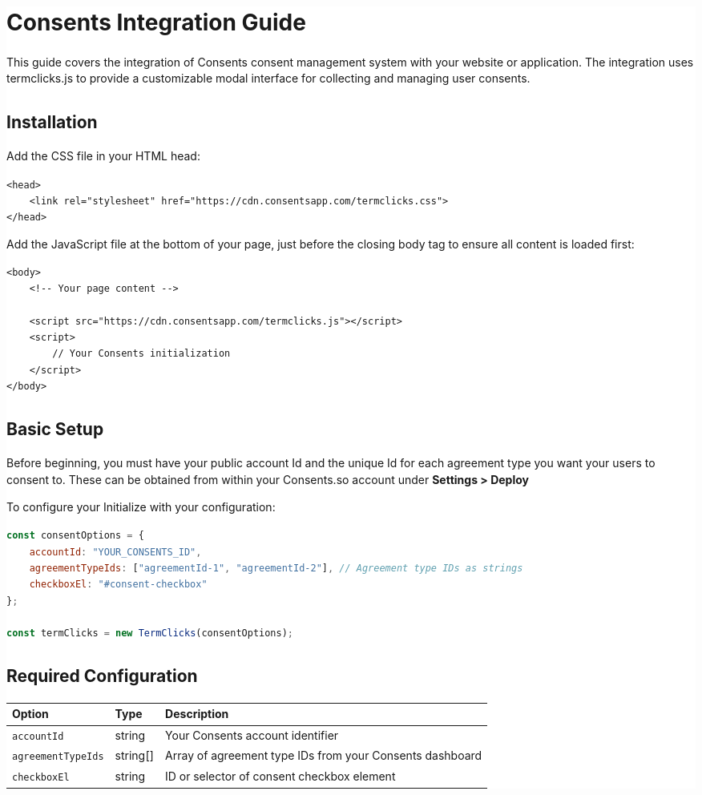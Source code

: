 # Consents Integration Guide

This guide covers the integration of Consents consent management system with your website or application. The integration uses termclicks.js to provide a customizable modal interface for collecting and managing user consents.

## Installation

Add the CSS file in your HTML head:

```
<head>
    <link rel="stylesheet" href="https://cdn.consentsapp.com/termclicks.css">
</head>
```

Add the JavaScript file at the bottom of your page, just before the closing body tag to ensure all content is loaded first:

```
<body>
    <!-- Your page content -->
    
    <script src="https://cdn.consentsapp.com/termclicks.js"></script>
    <script>
        // Your Consents initialization
    </script>
</body>
```

## Basic Setup

Before beginning, you must have your public account Id and the unique Id for each agreement type you want your users to consent to. These can be obtained from within your Consents.so account under **Settings \> Deploy**

To configure your Initialize with your configuration:

```javascript
const consentOptions = {
    accountId: "YOUR_CONSENTS_ID",
    agreementTypeIds: ["agreementId-1", "agreementId-2"], // Agreement type IDs as strings
    checkboxEl: "#consent-checkbox"
};

const termClicks = new TermClicks(consentOptions);
```

## Required Configuration

| Option | Type | Description |
| :---- | :---- | :---- |
| `accountId` | string | Your Consents account identifier |
| `agreementTypeIds` | string\[\] | Array of agreement type IDs from your Consents dashboard |
| `checkboxEl` | string | ID or selector of consent checkbox element |
